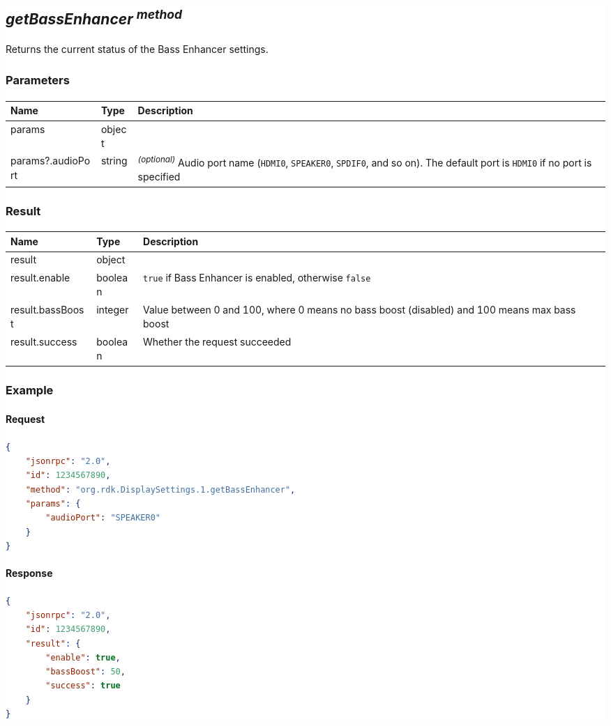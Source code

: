 <a name="method.getBassEnhancer"></a>
## *getBassEnhancer <sup>method</sup>*

Returns the current status of the Bass Enhancer settings.

### Parameters

| Name | Type | Description |
| :-------- | :-------- | :-------- |
| params | object |  |
| params?.audioPort | string | <sup>*(optional)*</sup> Audio port name (`HDMI0`, `SPEAKER0`, `SPDIF0`, and so on). The default port is `HDMI0` if no port is specified |

### Result

| Name | Type | Description |
| :-------- | :-------- | :-------- |
| result | object |  |
| result.enable | boolean | `true` if Bass Enhancer is enabled, otherwise `false` |
| result.bassBoost | integer | Value between 0 and 100, where 0 means no bass boost (disabled) and 100 means max bass boost |
| result.success | boolean | Whether the request succeeded |

### Example

#### Request

```json
{
    "jsonrpc": "2.0",
    "id": 1234567890,
    "method": "org.rdk.DisplaySettings.1.getBassEnhancer",
    "params": {
        "audioPort": "SPEAKER0"
    }
}
```

#### Response

```json
{
    "jsonrpc": "2.0",
    "id": 1234567890,
    "result": {
        "enable": true,
        "bassBoost": 50,
        "success": true
    }
}
```
